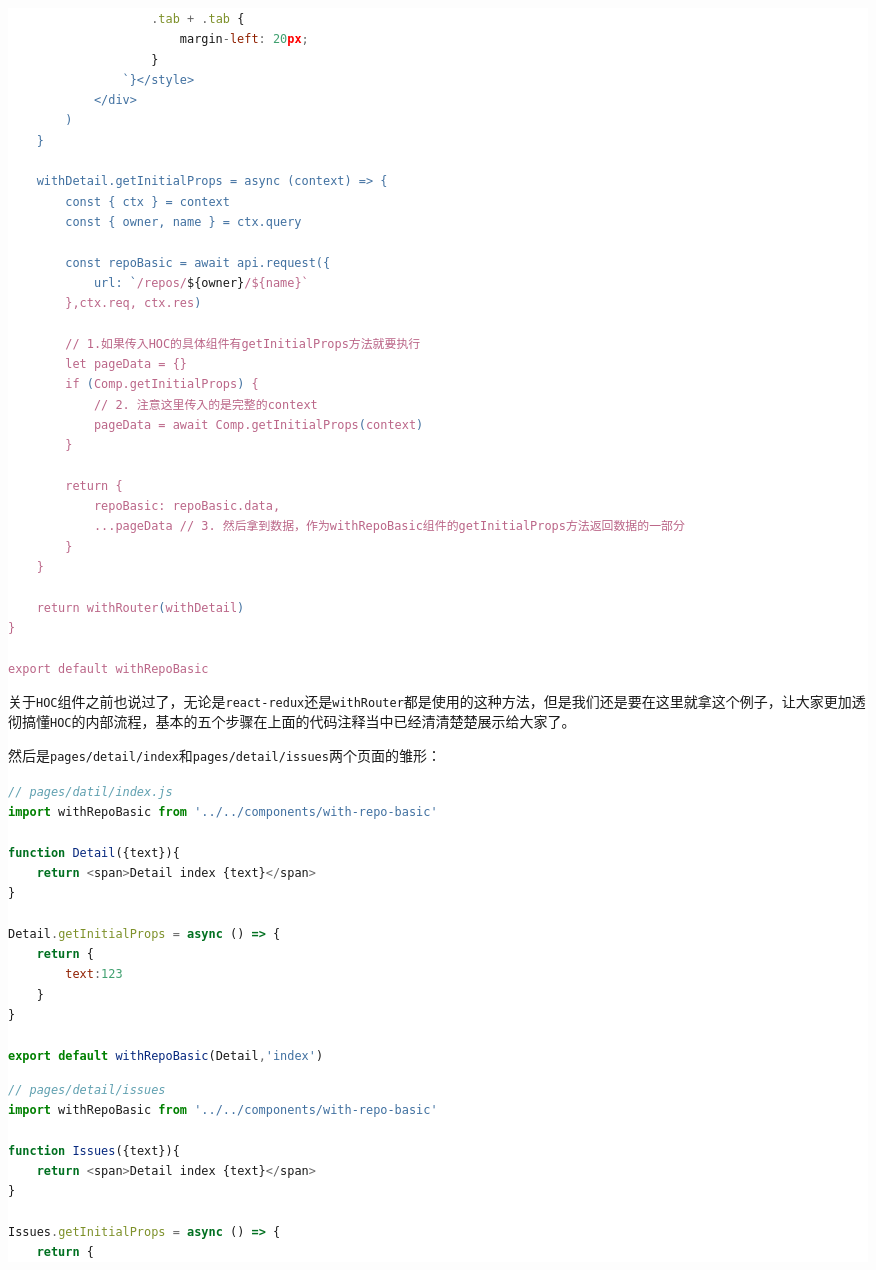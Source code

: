 ```javascript
					.tab + .tab {
						margin-left: 20px;
					}
				`}</style>
			</div>
		)
	}

	withDetail.getInitialProps = async (context) => {
		const { ctx } = context
		const { owner, name } = ctx.query

		const repoBasic = await api.request({
			url: `/repos/${owner}/${name}`
		},ctx.req, ctx.res)

		// 1.如果传入HOC的具体组件有getInitialProps方法就要执行
		let pageData = {}
		if (Comp.getInitialProps) {
			// 2. 注意这里传入的是完整的context
			pageData = await Comp.getInitialProps(context)
		}

		return {
			repoBasic: repoBasic.data,
			...pageData // 3. 然后拿到数据，作为withRepoBasic组件的getInitialProps方法返回数据的一部分
		}
	}

	return withRouter(withDetail)
}

export default withRepoBasic
```
关于`HOC`组件之前也说过了，无论是`react-redux`还是`withRouter`都是使用的这种方法，但是我们还是要在这里就拿这个例子，让大家更加透彻搞懂`HOC`的内部流程，基本的五个步骤在上面的代码注释当中已经清清楚楚展示给大家了。

然后是`pages/detail/index`和`pages/detail/issues`两个页面的雏形：
```javascript
// pages/datil/index.js
import withRepoBasic from '../../components/with-repo-basic'

function Detail({text}){
	return <span>Detail index {text}</span>
}

Detail.getInitialProps = async () => {
	return {
		text:123
	}
}

export default withRepoBasic(Detail,'index')
```
```javascript
// pages/detail/issues
import withRepoBasic from '../../components/with-repo-basic'

function Issues({text}){
	return <span>Detail index {text}</span>
}

Issues.getInitialProps = async () => {
	return {
```